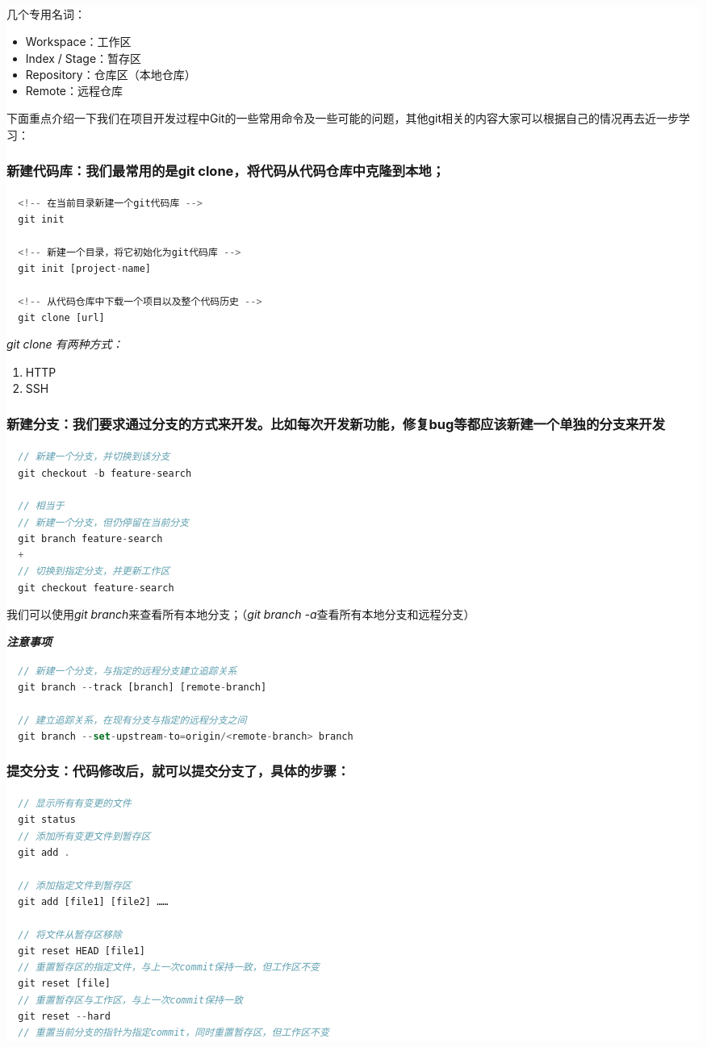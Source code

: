 几个专用名词：
- Workspace：工作区
- Index / Stage：暂存区
- Repository：仓库区（本地仓库）
- Remote：远程仓库

下面重点介绍一下我们在项目开发过程中Git的一些常用命令及一些可能的问题，其他git相关的内容大家可以根据自己的情况再去近一步学习：
### 新建代码库：我们最常用的是git clone，将代码从代码仓库中克隆到本地；
  ```js
    <!-- 在当前目录新建一个git代码库 -->
    git init

    <!-- 新建一个目录，将它初始化为git代码库 -->
    git init [project-name]

    <!-- 从代码仓库中下载一个项目以及整个代码历史 -->
    git clone [url]
  ```
  *git clone 有两种方式：*
  <img src="/images/img/git/gitClone.png" alt="" >
  1. HTTP 
  2. SSH

### 新建分支：我们要求通过分支的方式来开发。比如每次开发新功能，修复bug等都应该新建一个单独的分支来开发
  ```js
    // 新建一个分支，并切换到该分支
    git checkout -b feature-search

    // 相当于
    // 新建一个分支，但仍停留在当前分支
    git branch feature-search
    +
    // 切换到指定分支，并更新工作区
    git checkout feature-search

  ```
  我们可以使用*git branch*来查看所有本地分支；（*git branch -a*查看所有本地分支和远程分支）

  ***注意事项***
  ```js
    // 新建一个分支，与指定的远程分支建立追踪关系
    git branch --track [branch] [remote-branch]

    // 建立追踪关系，在现有分支与指定的远程分支之间
    git branch --set-upstream-to=origin/<remote-branch> branch
  ```

### 提交分支：代码修改后，就可以提交分支了，具体的步骤：
  ```js
    // 显示所有有变更的文件
    git status
    // 添加所有变更文件到暂存区
    git add .

    // 添加指定文件到暂存区
    git add [file1] [file2] ……

    // 将文件从暂存区移除
    git reset HEAD [file1]
    // 重置暂存区的指定文件，与上一次commit保持一致，但工作区不变
    git reset [file]
    // 重置暂存区与工作区，与上一次commit保持一致
    git reset --hard
    // 重置当前分支的指针为指定commit，同时重置暂存区，但工作区不变
  ```